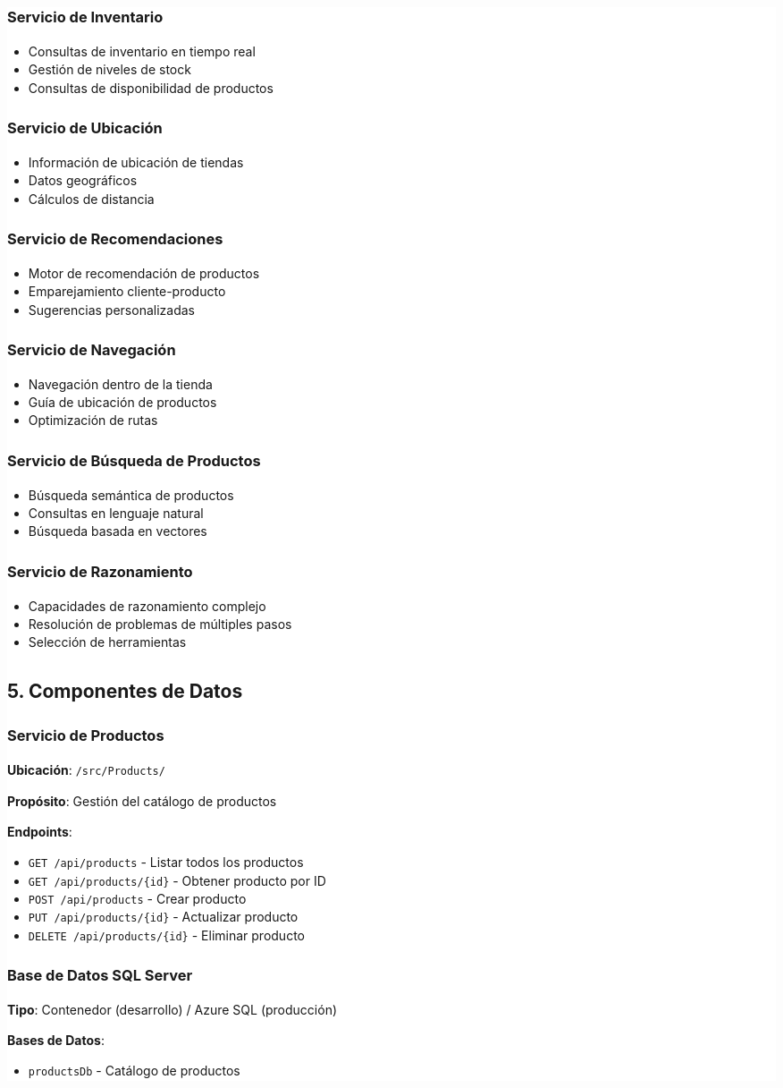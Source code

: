 ### Servicio de Inventario
- Consultas de inventario en tiempo real
- Gestión de niveles de stock
- Consultas de disponibilidad de productos

### Servicio de Ubicación
- Información de ubicación de tiendas
- Datos geográficos
- Cálculos de distancia

### Servicio de Recomendaciones
- Motor de recomendación de productos
- Emparejamiento cliente-producto
- Sugerencias personalizadas

### Servicio de Navegación
- Navegación dentro de la tienda
- Guía de ubicación de productos
- Optimización de rutas

### Servicio de Búsqueda de Productos
- Búsqueda semántica de productos
- Consultas en lenguaje natural
- Búsqueda basada en vectores

### Servicio de Razonamiento
- Capacidades de razonamiento complejo
- Resolución de problemas de múltiples pasos
- Selección de herramientas

## 5. Componentes de Datos

### Servicio de Productos

**Ubicación**: `/src/Products/`

**Propósito**: Gestión del catálogo de productos

**Endpoints**:
- `GET /api/products` - Listar todos los productos
- `GET /api/products/{id}` - Obtener producto por ID
- `POST /api/products` - Crear producto
- `PUT /api/products/{id}` - Actualizar producto
- `DELETE /api/products/{id}` - Eliminar producto

### Base de Datos SQL Server

**Tipo**: Contenedor (desarrollo) / Azure SQL (producción)

**Bases de Datos**:
- `productsDb` - Catálogo de productos
